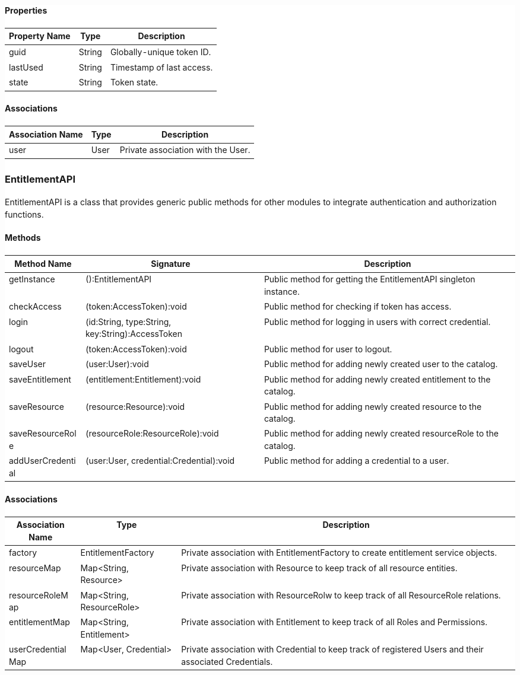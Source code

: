 #### Properties

| Property Name | Type   | Description   |
|---------------|--------|---------------|
| guid | String | Globally-unique token ID. |
| lastUsed | String | Timestamp of last access. |
| state | String | Token state. |

#### Associations

| Association Name | Type   | Description   |
|------------------|--------|---------------|
| user | User | Private association with the User. |


### EntitlementAPI

EntitlementAPI is a class that provides generic public methods for other modules to integrate authentication and authorization functions.

#### Methods

| Method Name | Signature | Description |
|-------------|-----------|-------------|
| getInstance | ():EntitlementAPI | Public method for getting the EntitlementAPI singleton instance. |
| checkAccess | (token:AccessToken):void | Public method for checking if token has access. |
| login | (id:String, type:String, key:String):AccessToken | Public method for logging in users with correct credential. |
| logout | (token:AccessToken):void | Public method for user to logout. |
| saveUser | (user:User):void | Public method for adding newly created user to the catalog. |
| saveEntitlement | (entitlement:Entitlement):void | Public method for adding newly created entitlement to the catalog. |
| saveResource | (resource:Resource):void | Public method for adding newly created resource to the catalog. |
| saveResourceRole | (resourceRole:ResourceRole):void | Public method for adding newly created resourceRole to the catalog. |
| addUserCredential | (user:User, credential:Credential):void | Public method for adding a credential to a user. |

#### Associations

| Association Name | Type   | Description   |
|------------------|--------|---------------|
| factory | EntitlementFactory | Private association with EntitlementFactory to create entitlement service objects. |
| resourceMap | Map<String, Resource> | Private association with Resource to keep track of all resource entities. |
| resourceRoleMap | Map<String, ResourceRole> | Private association with ResourceRolw to keep track of all ResourceRole relations. |
| entitlementMap | Map<String, Entitlement> | Private association with Entitlement to keep track of all Roles and Permissions. |
| userCredentialMap | Map<User, Credential> | Private association with Credential to keep track of registered Users and their associated Credentials. |
